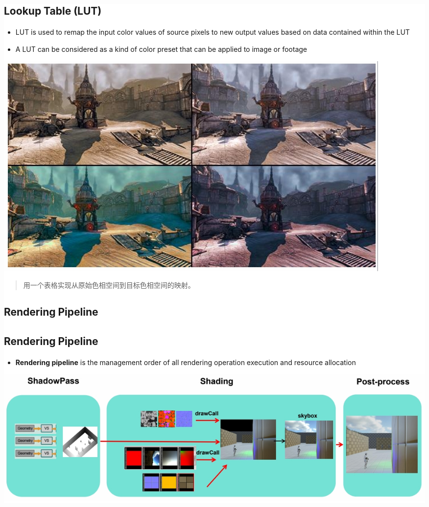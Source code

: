 ## Lookup Table (LUT)

- LUT is used to remap the input color values of source pixels to new output values based on data contained within the LUT    

- A LUT can be considered as a kind of color preset that can be applied to image or footage    

![](../assets/07-35.png) 

> 用一个表格实现从原始色相空间到目标色相空间的映射。    

## Rendering Pipeline

## Rendering Pipeline

- **Rendering pipeline** is the management order of all rendering operation execution and resource allocation    

![](../assets/07-36.png) 
